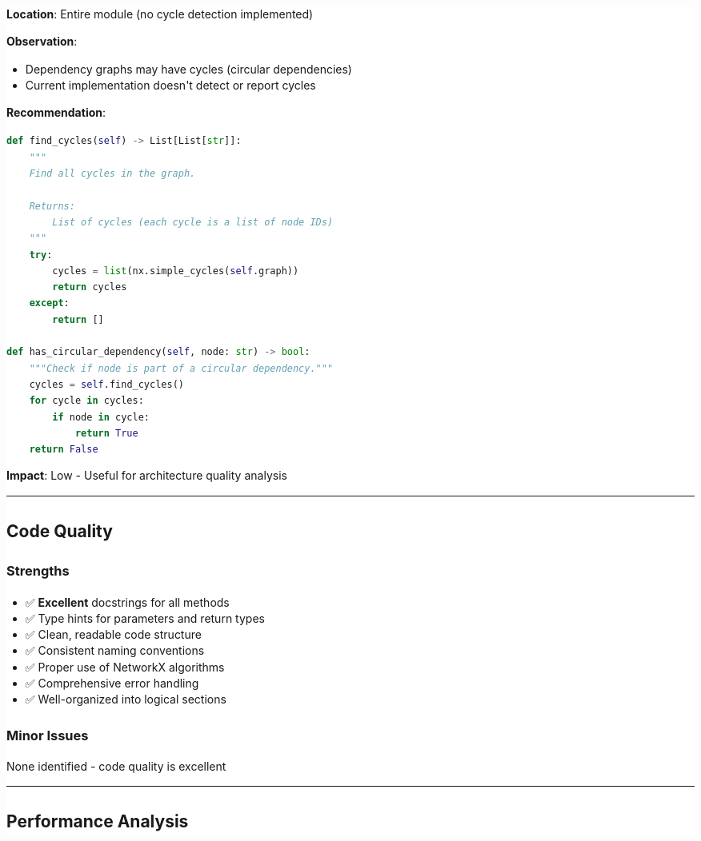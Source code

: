 **Location**: Entire module (no cycle detection implemented)

**Observation**:
- Dependency graphs may have cycles (circular dependencies)
- Current implementation doesn't detect or report cycles

**Recommendation**:
```python
def find_cycles(self) -> List[List[str]]:
    """
    Find all cycles in the graph.

    Returns:
        List of cycles (each cycle is a list of node IDs)
    """
    try:
        cycles = list(nx.simple_cycles(self.graph))
        return cycles
    except:
        return []

def has_circular_dependency(self, node: str) -> bool:
    """Check if node is part of a circular dependency."""
    cycles = self.find_cycles()
    for cycle in cycles:
        if node in cycle:
            return True
    return False
```

**Impact**: Low - Useful for architecture quality analysis

---

## Code Quality

### Strengths

- ✅ **Excellent** docstrings for all methods
- ✅ Type hints for parameters and return types
- ✅ Clean, readable code structure
- ✅ Consistent naming conventions
- ✅ Proper use of NetworkX algorithms
- ✅ Comprehensive error handling
- ✅ Well-organized into logical sections

### Minor Issues

None identified - code quality is excellent

---

## Performance Analysis
